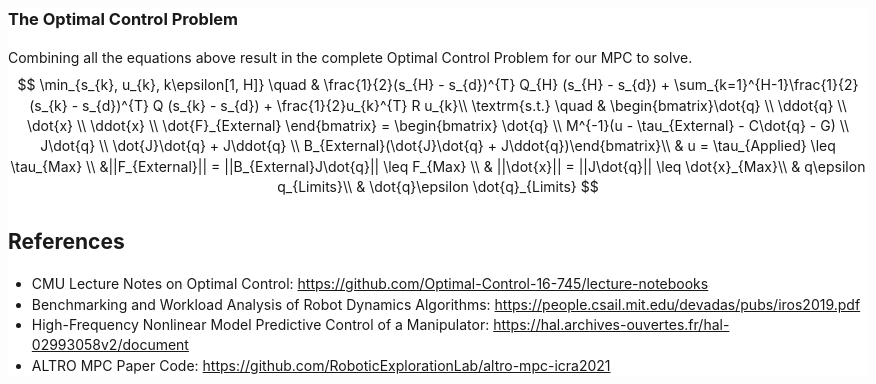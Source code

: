 ### The Optimal Control Problem

Combining all the equations above result in the complete Optimal Control Problem for our MPC to solve.
$$
\min_{s_{k}, u_{k}, k\epsilon[1, H]} \quad & \frac{1}{2}(s_{H} - s_{d})^{T} Q_{H} (s_{H} - s_{d}) + \sum_{k=1}^{H-1}\frac{1}{2}(s_{k} - s_{d})^{T} Q (s_{k} - s_{d}) + \frac{1}{2}u_{k}^{T} R u_{k}\\
\textrm{s.t.} \quad & \begin{bmatrix}\dot{q} \\ \ddot{q} \\ \dot{x} \\ \ddot{x} \\ \dot{F}_{External} \end{bmatrix} = \begin{bmatrix} \dot{q} \\ M^{-1}(u - \tau_{External} - C\dot{q} - G) \\ J\dot{q} \\ \dot{J}\dot{q} + J\ddot{q} \\ B_{External}(\dot{J}\dot{q} + J\ddot{q})\end{bmatrix}\\
& u = \tau_{Applied} \leq \tau_{Max} \\
&||F_{External}|| = ||B_{External}J\dot{q}|| \leq F_{Max}  \\
& ||\dot{x}|| = ||J\dot{q}|| \leq \dot{x}_{Max}\\ & q\epsilon q_{Limits}\\ & \dot{q}\epsilon \dot{q}_{Limits}
$$

## References
- CMU Lecture Notes on Optimal Control: https://github.com/Optimal-Control-16-745/lecture-notebooks
- Benchmarking and Workload Analysis of Robot Dynamics Algorithms: https://people.csail.mit.edu/devadas/pubs/iros2019.pdf
- High-Frequency Nonlinear Model Predictive Control of a Manipulator: https://hal.archives-ouvertes.fr/hal-02993058v2/document
- ALTRO MPC Paper Code: https://github.com/RoboticExplorationLab/altro-mpc-icra2021
